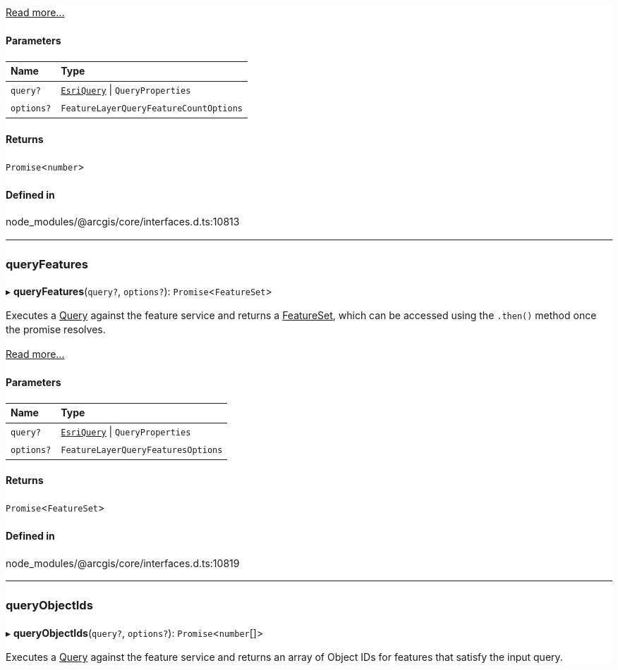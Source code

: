[Read more...](https://developers.arcgis.com/javascript/latest/api-reference/esri-layers-FeatureLayer.html#queryFeatureCount)

#### Parameters

| Name | Type |
| :------ | :------ |
| `query?` | [`EsriQuery`](geo_esri.EsriQuery.md) \| `QueryProperties` |
| `options?` | `FeatureLayerQueryFeatureCountOptions` |

#### Returns

`Promise`<`number`\>

#### Defined in

node_modules/@arcgis/core/interfaces.d.ts:10813

___

### queryFeatures

▸ **queryFeatures**(`query?`, `options?`): `Promise`<`FeatureSet`\>

Executes a [Query](https://developers.arcgis.com/javascript/latest/api-reference/esri-rest-support-Query.html) against the feature service and returns a [FeatureSet](https://developers.arcgis.com/javascript/latest/api-reference/esri-rest-support-FeatureSet.html), which can be accessed using the `.then()` method once the promise resolves.

[Read more...](https://developers.arcgis.com/javascript/latest/api-reference/esri-layers-FeatureLayer.html#queryFeatures)

#### Parameters

| Name | Type |
| :------ | :------ |
| `query?` | [`EsriQuery`](geo_esri.EsriQuery.md) \| `QueryProperties` |
| `options?` | `FeatureLayerQueryFeaturesOptions` |

#### Returns

`Promise`<`FeatureSet`\>

#### Defined in

node_modules/@arcgis/core/interfaces.d.ts:10819

___

### queryObjectIds

▸ **queryObjectIds**(`query?`, `options?`): `Promise`<`number`[]\>

Executes a [Query](https://developers.arcgis.com/javascript/latest/api-reference/esri-rest-support-Query.html) against the feature service and returns an array of Object IDs for features that satisfy the input query.
